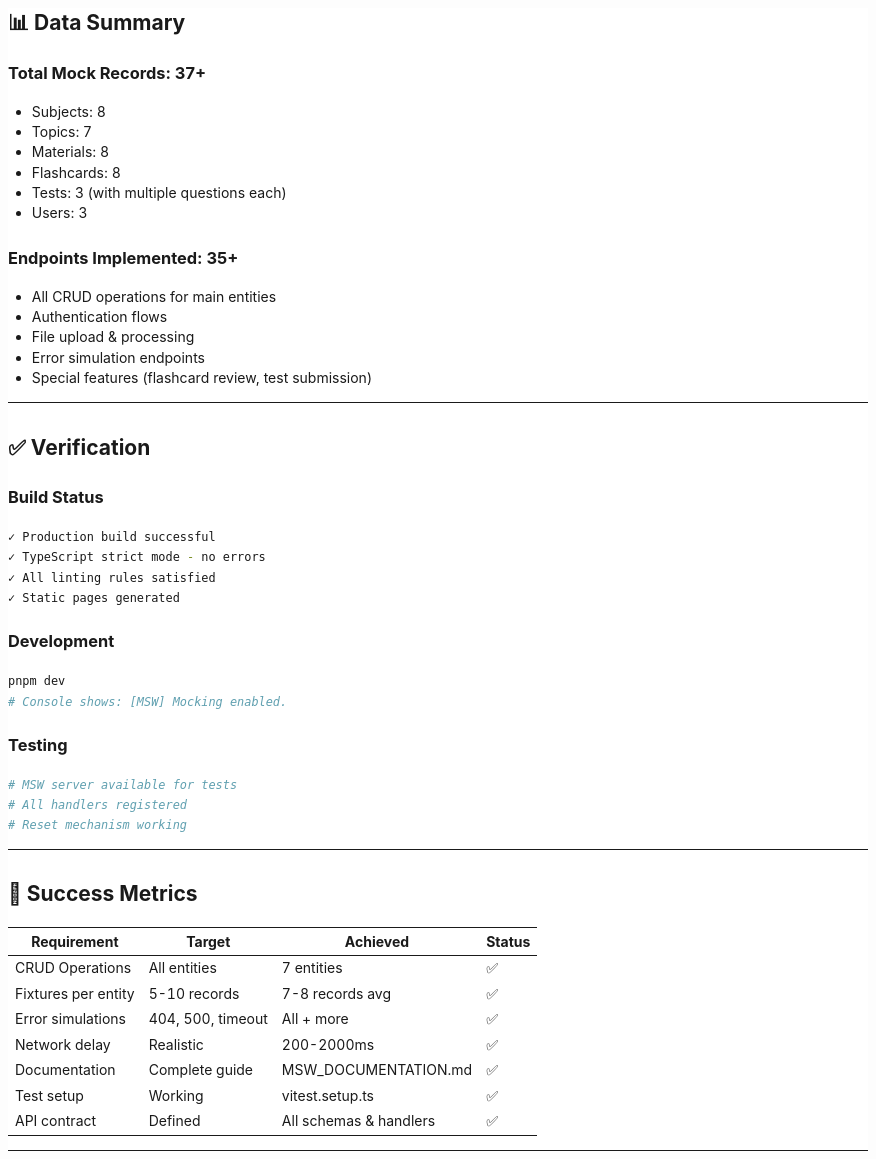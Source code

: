 
## 📊 Data Summary

### Total Mock Records: **37+**
- Subjects: 8
- Topics: 7
- Materials: 8
- Flashcards: 8
- Tests: 3 (with multiple questions each)
- Users: 3

### Endpoints Implemented: **35+**
- All CRUD operations for main entities
- Authentication flows
- File upload & processing
- Error simulation endpoints
- Special features (flashcard review, test submission)

---

## ✅ Verification

### Build Status
```bash
✓ Production build successful
✓ TypeScript strict mode - no errors
✓ All linting rules satisfied
✓ Static pages generated
```

### Development
```bash
pnpm dev
# Console shows: [MSW] Mocking enabled.
```

### Testing
```bash
# MSW server available for tests
# All handlers registered
# Reset mechanism working
```

---

## 🎉 Success Metrics

| Requirement | Target | Achieved | Status |
|-------------|--------|----------|--------|
| CRUD Operations | All entities | 7 entities | ✅ |
| Fixtures per entity | 5-10 records | 7-8 records avg | ✅ |
| Error simulations | 404, 500, timeout | All + more | ✅ |
| Network delay | Realistic | 200-2000ms | ✅ |
| Documentation | Complete guide | MSW_DOCUMENTATION.md | ✅ |
| Test setup | Working | vitest.setup.ts | ✅ |
| API contract | Defined | All schemas & handlers | ✅ |

---
